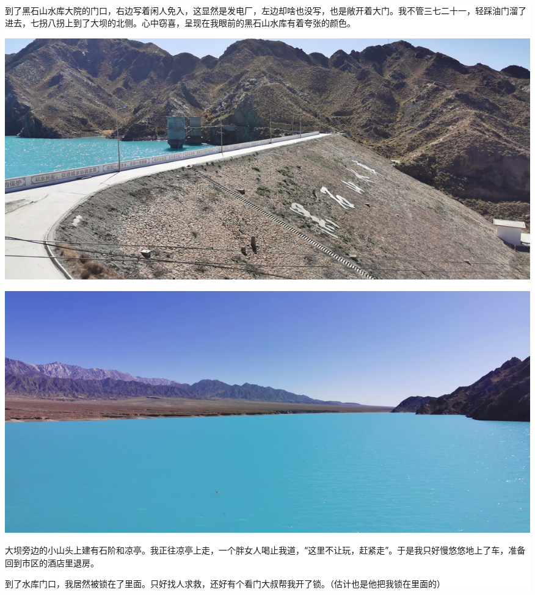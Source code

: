 到了黑石山水库大院的门口，右边写着闲人免入，这显然是发电厂，左边却啥也没写，也是敞开着大门。我不管三七二十一，轻踩油门溜了进去，七拐八拐上到了大坝的北侧。心中窃喜，呈现在我眼前的黑石山水库有着夸张的颜色。

![黑石山水库大坝](./photos/黑石山水库大坝.jpeg)

![黑石山水库](./photos/黑石山水库.jpeg)

大坝旁边的小山头上建有石阶和凉亭。我正往凉亭上走，一个胖女人喝止我道，“这里不让玩，赶紧走”。于是我只好慢悠悠地上了车，准备回到市区的酒店里退房。

到了水库门口，我居然被锁在了里面。只好找人求救，还好有个看门大叔帮我开了锁。（估计也是他把我锁在里面的）

